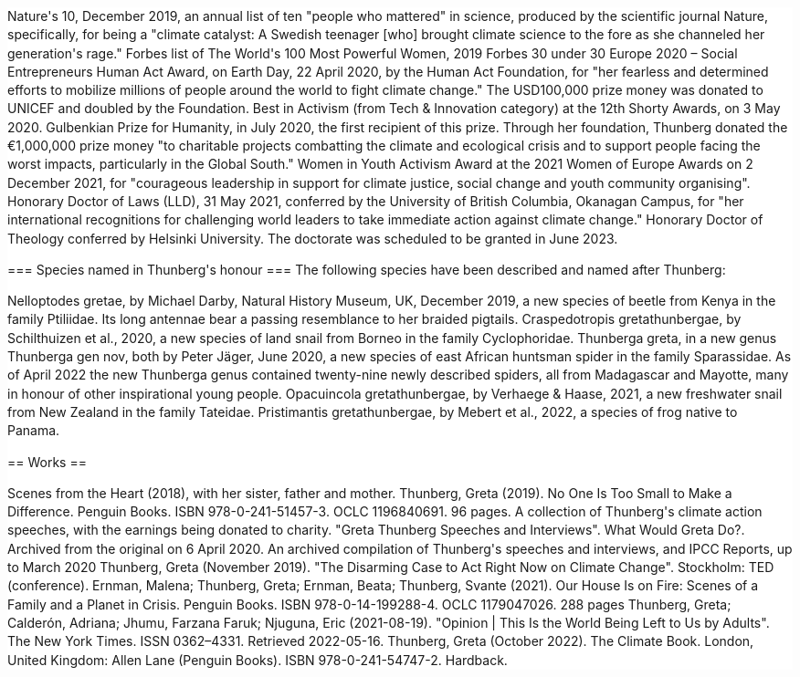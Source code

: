 Nature's 10, December 2019, an annual list of ten "people who mattered" in science, produced by the scientific journal Nature, specifically, for being a "climate catalyst: A Swedish teenager [who] brought climate science to the fore as she channeled her generation's rage."
Forbes list of The World's 100 Most Powerful Women, 2019
Forbes 30 under 30 Europe 2020 – Social Entrepreneurs
Human Act Award, on Earth Day, 22 April 2020, by the Human Act Foundation, for "her fearless and determined efforts to mobilize millions of people around the world to fight climate change." The USD100,000 prize money was donated to UNICEF and doubled by the Foundation.
Best in Activism (from Tech & Innovation category) at the 12th Shorty Awards, on 3 May 2020.
Gulbenkian Prize for Humanity, in July 2020, the first recipient of this prize. Through her foundation, Thunberg donated the €1,000,000 prize money "to charitable projects combatting the climate and ecological crisis and to support people facing the worst impacts, particularly in the Global South."
Women in Youth Activism Award at the 2021 Women of Europe Awards on 2 December 2021, for "courageous leadership in support for climate justice, social change and youth community organising".
Honorary Doctor of Laws (LLD), 31 May 2021, conferred by the University of British Columbia, Okanagan Campus, for "her international recognitions for challenging world leaders to take immediate action against climate change."
Honorary Doctor of Theology conferred by Helsinki University. The doctorate was scheduled to be granted in June 2023.


=== Species named in Thunberg's honour ===
The following species have been described and named after Thunberg:

Nelloptodes gretae, by Michael Darby, Natural History Museum, UK, December 2019, a new species of beetle from Kenya in the family Ptiliidae. Its long antennae bear a passing resemblance to her braided pigtails.
Craspedotropis gretathunbergae, by Schilthuizen et al., 2020, a new species of land snail from Borneo in the family Cyclophoridae.
Thunberga greta, in a new genus Thunberga gen nov, both by Peter Jäger, June 2020, a new species of east African huntsman spider in the family Sparassidae. As of April 2022 the new Thunberga genus contained twenty-nine newly described spiders, all from Madagascar and Mayotte, many in honour of other inspirational young people.
Opacuincola gretathunbergae, by Verhaege & Haase, 2021, a new freshwater snail from New Zealand in the family Tateidae.
Pristimantis gretathunbergae, by Mebert et al., 2022, a species of frog native to Panama.


== Works ==

Scenes from the Heart (2018), with her sister, father and mother.
Thunberg, Greta (2019). No One Is Too Small to Make a Difference. Penguin Books. ISBN 978-0-241-51457-3. OCLC 1196840691. 96 pages. A collection of Thunberg's climate action speeches, with the earnings being donated to charity.
"Greta Thunberg Speeches and Interviews". What Would Greta Do?. Archived from the original on 6 April 2020. An archived compilation of Thunberg's speeches and interviews, and IPCC Reports, up to March 2020
Thunberg, Greta (November 2019). "The Disarming Case to Act Right Now on Climate Change". Stockholm: TED (conference).
Ernman, Malena; Thunberg, Greta; Ernman, Beata; Thunberg, Svante (2021). Our House Is on Fire: Scenes of a Family and a Planet in Crisis. Penguin Books. ISBN 978-0-14-199288-4. OCLC 1179047026. 288 pages
Thunberg, Greta; Calderón, Adriana; Jhumu, Farzana Faruk; Njuguna, Eric (2021-08-19). "Opinion | This Is the World Being Left to Us by Adults". The New York Times. ISSN 0362–4331. Retrieved 2022-05-16.
Thunberg, Greta (October 2022). The Climate Book. London, United Kingdom: Allen Lane (Penguin Books). ISBN 978-0-241-54747-2. Hardback.
